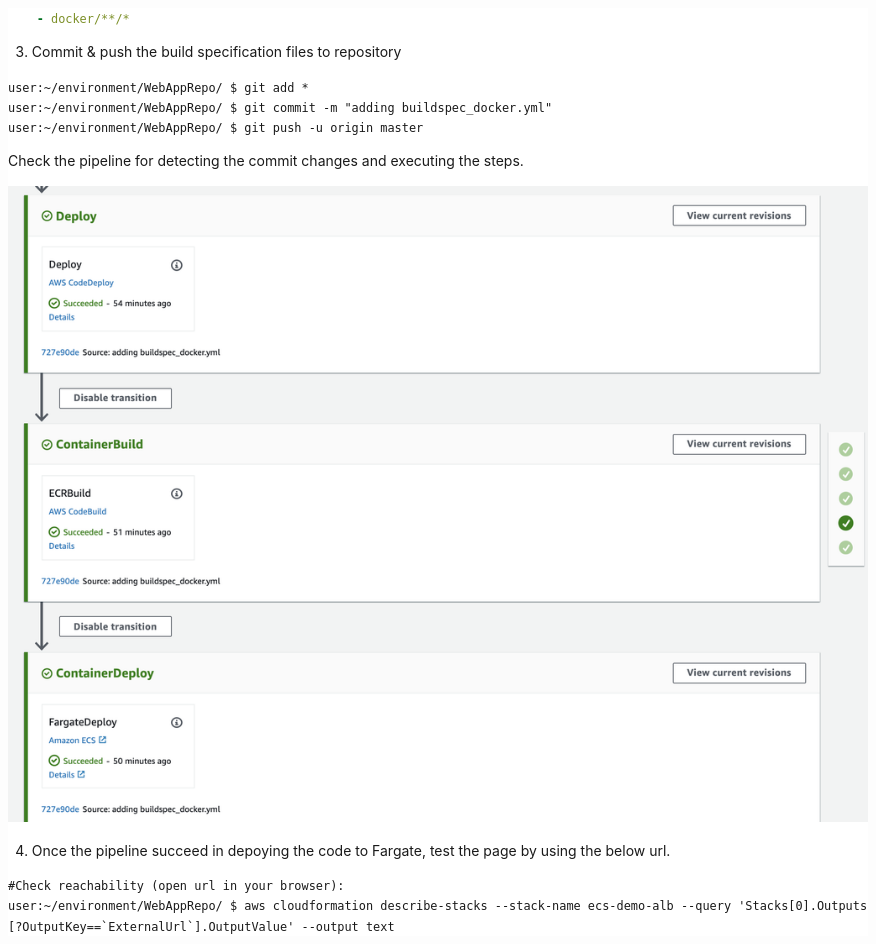 ```yaml
    - docker/**/* 

```

3. Commit & push the build specification files to repository

```console
user:~/environment/WebAppRepo/ $ git add *
user:~/environment/WebAppRepo/ $ git commit -m "adding buildspec_docker.yml"
user:~/environment/WebAppRepo/ $ git push -u origin master
```

Check the pipeline for detecting the commit changes and executing the steps.

![PipelineStatus](./img/Lab5-PipelineStatus.png)

4. Once the pipeline succeed in depoying the code to Fargate, test the page by using the below url.

```console
#Check reachability (open url in your browser):
user:~/environment/WebAppRepo/ $ aws cloudformation describe-stacks --stack-name ecs-demo-alb --query 'Stacks[0].Outputs[?OutputKey==`ExternalUrl`].OutputValue' --output text  
```
